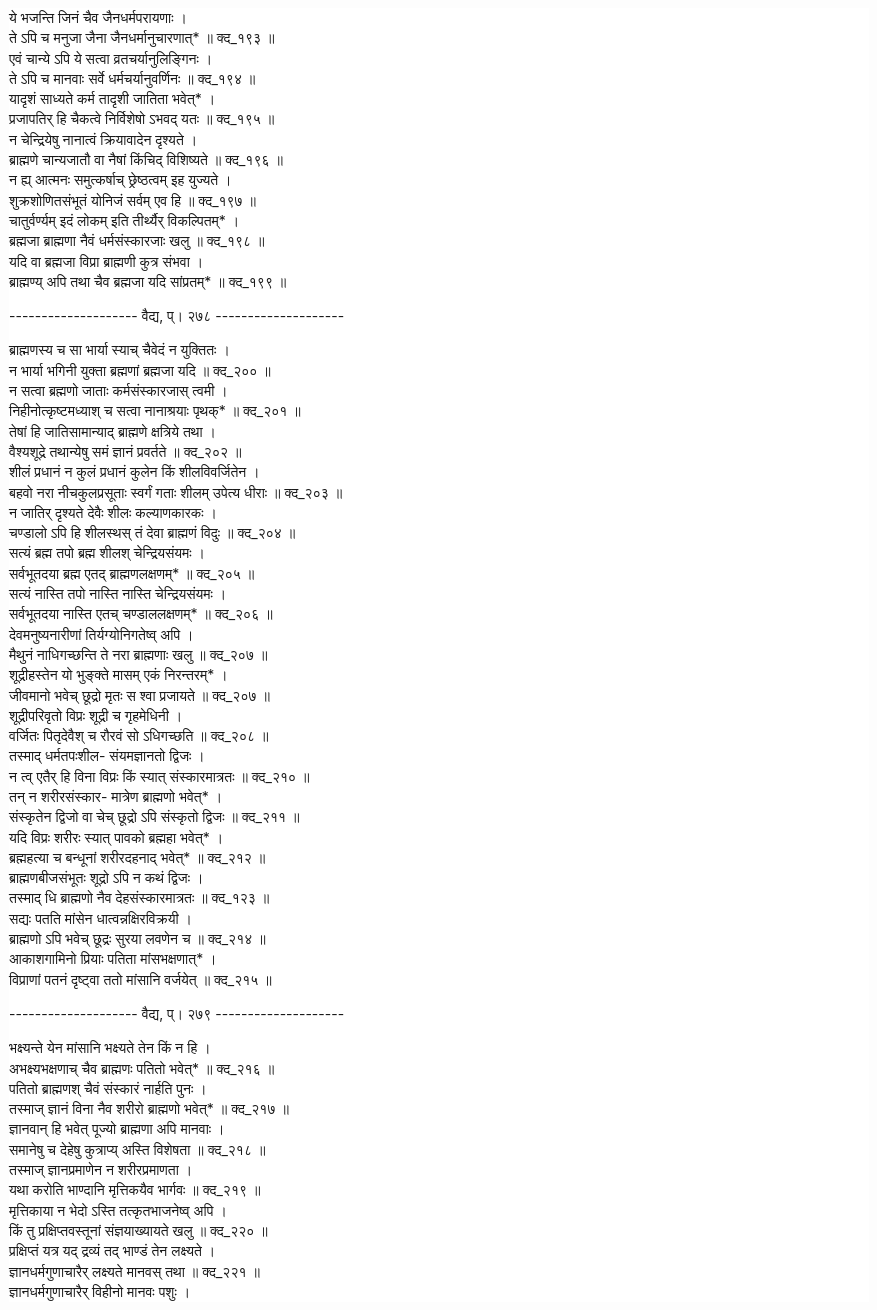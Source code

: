 ये भजन्ति जिनं चैव जैनधर्मपरायणाः  ।  
ते ऽपि च मनुजा जैना जैनधर्मानुचारणात्*  ॥ क्द_१९३ ॥  
एवं चान्ये ऽपि ये सत्वा व्रतचर्यानुलिङ्गिनः  ।  
ते ऽपि च मानवाः सर्वे धर्मचर्यानुवर्णिनः  ॥ क्द_१९४ ॥  
यादृशं साध्यते कर्म तादृशी जातिता भवेत्*  ।  
प्रजापतिर् हि चैकत्वे निर्विशेषो ऽभवद् यतः  ॥ क्द_१९५ ॥  
न चेन्द्रियेषु नानात्वं क्रियावादेन दृश्यते  ।  
ब्राह्मणे चान्यजातौ वा नैषां किंचिद् विशिष्यते  ॥ क्द_१९६ ॥  
न ह्य् आत्मनः समुत्कर्षाच् छ्रेष्ठत्वम् इह युज्यते  ।  
शुक्रशोणितसंभूतं योनिजं सर्वम् एव हि  ॥ क्द_१९७ ॥  
चातुर्वर्ण्यम् इदं लोकम् इति तीर्थ्यैर् विकल्पितम्*  ।  
ब्रह्मजा ब्राह्मणा नैवं धर्मसंस्कारजाः खलु  ॥ क्द_१९८ ॥  
यदि वा ब्रह्मजा विप्रा ब्राह्मणी कुत्र संभवा  ।  
ब्राह्मण्य् अपि तथा चैव ब्रह्मजा यदि सांप्रतम्*  ॥ क्द_१९९ ॥  
  
-------------------- वैद्य, प्। २७८ --------------------  

ब्राह्मणस्य च सा भार्या स्याच् चैवेदं न युक्तितः  ।  
न भार्या भगिनी युक्ता ब्रह्मणां ब्रह्मजा यदि  ॥ क्द_२०० ॥  
न सत्वा ब्रह्मणो जाताः कर्मसंस्कारजास् त्वमी  ।  
निहीनोत्कृष्टमध्याश् च सत्वा नानाश्रयाः पृथक्*  ॥ क्द_२०१ ॥  
तेषां हि जातिसामान्याद् ब्राह्मणे क्षत्रिये तथा  ।  
वैश्यशूद्रे तथान्येषु समं ज्ञानं प्रवर्तते  ॥ क्द_२०२ ॥  
शीलं प्रधानं न कुलं प्रधानं कुलेन किं शीलविवर्जितेन  ।  
बहवो नरा नीचकुलप्रसूताः स्वर्गं गताः शीलम् उपेत्य धीराः  ॥ क्द_२०३ ॥  
न जातिर् दृश्यते देवैः शीलः कल्याणकारकः  ।  
चण्डालो ऽपि हि शीलस्थस् तं देवा ब्राह्मणं विदुः  ॥ क्द_२०४ ॥  
सत्यं ब्रह्म तपो ब्रह्म शीलश् चेन्द्रियसंयमः  ।  
सर्वभूतदया ब्रह्म एतद् ब्राह्मणलक्षणम्*  ॥ क्द_२०५ ॥  
सत्यं नास्ति तपो नास्ति नास्ति चेन्द्रियसंयमः  ।  
सर्वभूतदया नास्ति एतच् चण्डाललक्षणम्*  ॥ क्द_२०६ ॥  
देवमनुष्यनारीणां तिर्यग्योनिगतेष्व् अपि  ।  
मैथुनं नाधिगच्छन्ति ते नरा ब्राह्मणाः खलु  ॥ क्द_२०७ ॥  
शूद्रीहस्तेन यो भुङ्क्ते मासम् एकं निरन्तरम्*  ।  
जीवमानो भवेच् छूद्रो मृतः स श्वा प्रजायते  ॥ क्द_२०७ ॥  
शूद्रीपरिवृतो विप्रः शूद्री च गृहमेधिनी  ।  
वर्जितः पितृदेवैश् च रौरवं सो ऽधिगच्छति  ॥ क्द_२०८ ॥  
तस्माद् धर्मतपःशील- संयमज्ञानतो द्विजः  ।  
न त्व् एतैर् हि विना विप्रः किं स्यात् संस्कारमात्रतः  ॥ क्द_२१० ॥  
तन् न शरीरसंस्कार- मात्रेण ब्राह्मणो भवेत्*  ।  
संस्कृतेन द्विजो वा चेच् छूद्रो ऽपि संस्कृतो द्विजः  ॥ क्द_२११ ॥  
यदि विप्रः शरीरः स्यात् पावको ब्रह्महा भवेत्*  ।  
ब्रह्महत्या च बन्धूनां शरीरदहनाद् भवेत्*  ॥ क्द_२१२ ॥  
ब्राह्मणबीजसंभूतः शूद्रो ऽपि न कथं द्विजः  ।  
तस्माद् धि ब्राह्मणो नैव देहसंस्कारमात्रतः  ॥ क्द_१२३ ॥  
सद्यः पतति मांसेन धात्वन्नक्षिरविक्रयी  ।  
ब्राह्मणो ऽपि भवेच् छूद्रः सुरया लवणेन च  ॥ क्द_२१४ ॥  
आकाशगामिनो प्रियाः पतिता मांसभक्षणात्*  ।  
विप्राणां पतनं दृष्ट्वा ततो मांसानि वर्जयेत्  ॥ क्द_२१५ ॥  
  
-------------------- वैद्य, प्। २७९ --------------------  

भक्ष्यन्ते येन मांसानि भक्ष्यते तेन किं न हि  ।  
अभक्ष्यभक्षणाच् चैव ब्राह्मणः पतितो भवेत्*  ॥ क्द_२१६ ॥  
पतितो ब्राह्मणश् चैवं संस्कारं नार्हति पुनः  ।  
तस्माज् ज्ञानं विना नैव शरीरो ब्राह्मणो भवेत्*  ॥ क्द_२१७ ॥  
ज्ञानवान् हि भवेत् पूज्यो ब्राह्मणा अपि मानवाः  ।  
समानेषु च देहेषु कुत्राप्य् अस्ति विशेषता  ॥ क्द_२१८ ॥  
तस्माज् ज्ञानप्रमाणेन न शरीरप्रमाणता  ।  
यथा करोति भाण्दानि मृत्तिकयैव भार्गवः  ॥ क्द_२१९ ॥  
मृत्तिकाया न भेदो ऽस्ति तत्कृतभाजनेष्व् अपि  ।  
किं तु प्रक्षिप्तवस्तूनां संज्ञयाख्यायते खलु  ॥ क्द_२२० ॥  
प्रक्षिप्तं यत्र यद् द्रव्यं तद् भाण्डं तेन लक्ष्यते  ।  
ज्ञानधर्मगुणाचारैर् लक्ष्यते मानवस् तथा  ॥ क्द_२२१ ॥  
ज्ञानधर्मगुणाचारैर् विहीनो मानवः पशुः  ।  